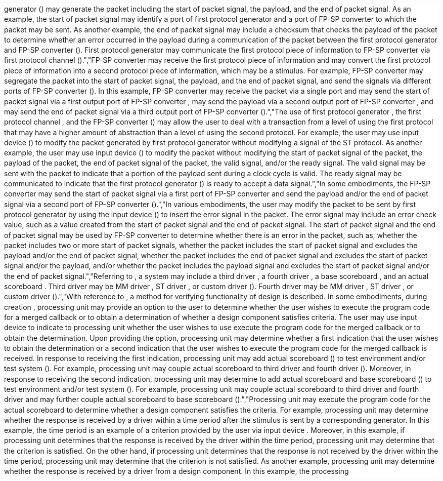 generator  () may generate the packet including the start of packet signal, the payload, and the end of packet signal. As an example, the start of packet signal may identify a port of first protocol generator  and a port of FP-SP converter  to which the packet may be sent. As another example, the end of packet signal may include a checksum that checks the payload of the packet to determine whether an error occurred in the payload during a communication of the packet between the first protocol generator  and FP-SP converter  (). First protocol generator  may communicate the first protocol piece of information to FP-SP converter  via first protocol channel  ().","FP-SP converter  may receive the first protocol piece of information and may convert  the first protocol piece of information into a second protocol piece of information, which may be a stimulus. For example, FP-SP converter  may segregate the packet into the start of packet signal, the payload, and the end of packet signal, and send the signals via different ports of FP-SP converter  (). In this example, FP-SP converter  may receive the packet via a single port and may send the start of packet signal via a first output port of FP-SP converter , may send the payload via a second output port of FP-SP converter , and may send the end of packet signal via a third output port of FP-SP converter  ().","The use of first protocol generator , the first protocol channel , and the FP-SP converter  () may allow the user to deal with a transaction from a level of using the first protocol that may have a higher amount of abstraction than a level of using the second protocol. For example, the user may use input device  () to modify the packet generated by first protocol generator  without modifying a signal of the ST protocol. As another example, the user may use input device  () to modify the packet without modifying the start of packet signal of the packet, the payload of the packet, the end of packet signal of the packet, the valid signal, and\/or the ready signal. The valid signal may be sent with the packet to indicate that a portion of the payload sent during a clock cycle is valid. The ready signal may be communicated to indicate that the first protocol generator  () is ready to accept a data signal.","In some embodiments, the FP-SP converter  may send the start of packet signal via a first port of FP-SP converter  and send the payload and\/or the end of packet signal via a second port of FP-SP converter  ().","In various embodiments, the user may modify the packet to be sent by first protocol generator  by using the input device  () to insert the error signal in the packet. The error signal may include an error check value, such as a value created from the start of packet signal and the end of packet signal. The start of packet signal and the end of packet signal may be used by FP-SP converter  to determine whether there is an error in the packet, such as, whether the packet includes two or more start of packet signals, whether the packet includes the start of packet signal and excludes the payload and\/or the end of packet signal, whether the packet includes the end of packet signal and excludes the start of packet signal and\/or the payload, and\/or whether the packet includes the payload signal and excludes the start of packet signal and\/or the end of packet signal.","Referring to , a system  may include a third driver , a fourth driver , a base scoreboard , and an actual scoreboard . Third driver  may be MM driver , ST driver , or custom driver  (). Fourth driver  may be MM driver , ST driver , or custom driver  ().","With reference to , a method  for verifying functionality of design  is described. In some embodiments, during creation , processing unit  may provide  an option to the user to determine whether the user wishes to execute the program code for a merged callback or to obtain a determination of whether a design component satisfies criteria. The user may use input device  to indicate to processing unit  whether the user wishes to use execute the program code for the merged callback or to obtain the determination. Upon providing  the option, processing unit  may determine  whether a first indication that the user wishes to obtain the determination or a second indication that the user wishes to execute the program code for the merged callback is received. In response to receiving the first indication, processing unit  may add  actual scoreboard  () to test environment  and\/or test system  (). For example, processing unit  may couple actual scoreboard  to third driver  and fourth driver  (). Moreover, in response to receiving the second indication, processing unit  may determine to add  actual scoreboard  and base scoreboard  () to test environment  and\/or test system  (). For example, processing unit  may couple actual scoreboard  to third driver  and fourth driver  and may further couple actual scoreboard  to base scoreboard  ().","Processing unit  may execute  the program code for the actual scoreboard  to determine whether a design component satisfies the criteria. For example, processing unit  may determine whether the response is received by a driver within a time period after the stimulus is sent by a corresponding generator. In this example, the time period is an example of a criterion provided by the user via input device . Moreover, in this example, if processing unit  determines that the response is received by the driver within the time period, processing unit  may determine that the criterion is satisfied. On the other hand, if processing unit  determines that the response is not received by the driver within the time period, processing unit  may determine that the criterion is not satisfied. As another example, processing unit  may determine whether the response is received by a driver from a design component. In this example, the processing